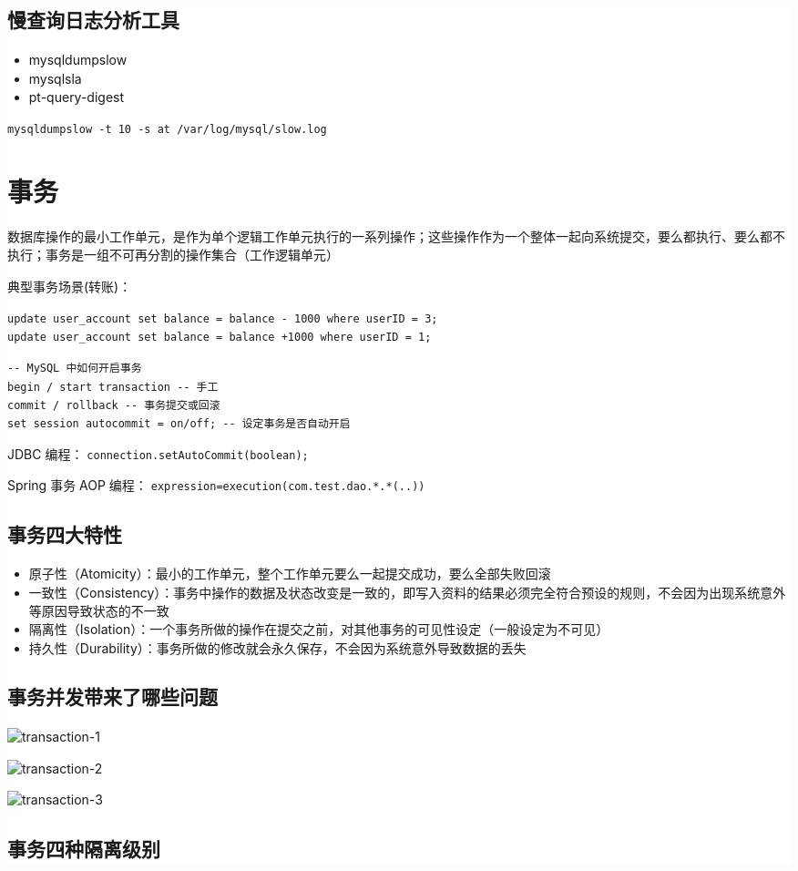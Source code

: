 ## 慢查询日志分析工具

- mysqldumpslow
- mysqlsla
- pt-query-digest

`mysqldumpslow -t 10 -s at /var/log/mysql/slow.log`





# 事务

数据库操作的最小工作单元，是作为单个逻辑工作单元执行的一系列操作；这些操作作为一个整体一起向系统提交，要么都执行、要么都不执行；事务是一组不可再分割的操作集合（工作逻辑单元）

典型事务场景(转账)：

```mysql
update user_account set balance = balance - 1000 where userID = 3;
update user_account set balance = balance +1000 where userID = 1;
```



```mysql
-- MySQL 中如何开启事务
begin / start transaction -- 手工
commit / rollback -- 事务提交或回滚
set session autocommit = on/off; -- 设定事务是否自动开启
```

JDBC 编程： `connection.setAutoCommit(boolean);`

Spring 事务 AOP 编程： `expression=execution(com.test.dao.*.*(..))`



## 事务四大特性

- 原子性（Atomicity）：最小的工作单元，整个工作单元要么一起提交成功，要么全部失败回滚
- 一致性（Consistency）：事务中操作的数据及状态改变是一致的，即写入资料的结果必须完全符合预设的规则，不会因为出现系统意外等原因导致状态的不一致
- 隔离性（Isolation）：一个事务所做的操作在提交之前，对其他事务的可见性设定（一般设定为不可见）
- 持久性（Durability）：事务所做的修改就会永久保存，不会因为系统意外导致数据的丢失



## 事务并发带来了哪些问题

![transaction-1](https://letzsh.gitee.io/image-hosting/images/2019-10-11-性能优化-MySQL.assets/transaction-1.png)

![transaction-2](https://letzsh.gitee.io/image-hosting/images/2019-10-11-性能优化-MySQL.assets/transaction-2.png)

![transaction-3](https://letzsh.gitee.io/image-hosting/images/2019-10-11-性能优化-MySQL.assets/transaction-3.png)

## 事务四种隔离级别

